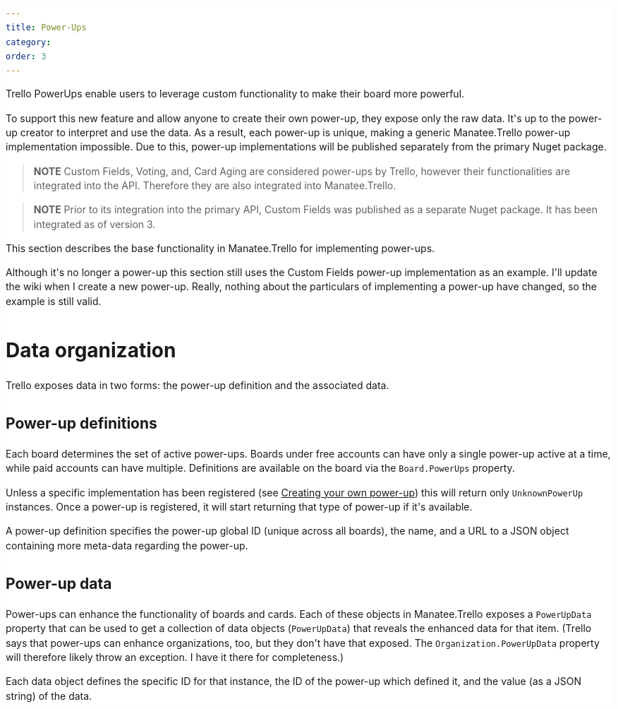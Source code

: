 ```yaml
---
title: Power-Ups
category:
order: 3
---
```


Trello PowerUps enable users to leverage custom functionality to make their board more powerful.

To support this new feature and allow anyone to create their own power-up, they expose only the raw data.  It's up to the power-up creator to interpret and use the data.  As a result, each power-up is unique, making a generic Manatee.Trello power-up implementation impossible.  Due to this, power-up implementations will be published separately from the primary Nuget package.

> **NOTE** Custom Fields, Voting, and, Card Aging are considered power-ups by Trello, however their functionalities are integrated into the API.  Therefore they are also integrated into Manatee.Trello.

> **NOTE** Prior to its integration into the primary API, Custom Fields was published as a separate Nuget package.  It has been integrated as of version 3.

This section describes the base functionality in Manatee.Trello for implementing power-ups.

Although it's no longer a power-up this section still uses the Custom Fields power-up implementation as an example.  I'll update the wiki when I create a new power-up.  Really, nothing about the particulars of implementing a power-up have changed, so the example is still valid.

# Data organization

Trello exposes data in two forms: the power-up definition and the associated data.

## Power-up definitions

Each board determines the set of active power-ups.  Boards under free accounts can have only a single power-up active at a time, while paid accounts can have multiple.  Definitions are available on the board via the `Board.PowerUps` property.

Unless a specific implementation has been registered (see [Creating your own power-up](#creating-your-own-power-up)) this will return only `UnknownPowerUp` instances.  Once a power-up is registered, it will start returning that type of power-up if it's available.

A power-up definition specifies the power-up global ID (unique across all boards), the name, and a URL to a JSON object containing more meta-data regarding the power-up.

## Power-up data

Power-ups can enhance the functionality of boards and cards.  Each of these objects in Manatee.Trello exposes a `PowerUpData` property that can be used to get a collection of data objects (`PowerUpData`) that reveals the enhanced data for that item.  (Trello says that power-ups can enhance organizations, too, but they don't have that exposed.  The `Organization.PowerUpData` property will therefore likely throw an exception.  I have it there for completeness.)

Each data object defines the specific ID for that instance, the ID of the power-up which defined it, and the value (as a JSON string) of the data.
